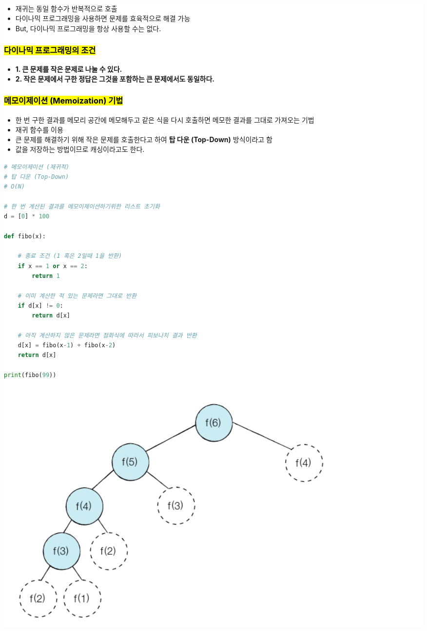 - 재귀는 동일 함수가 반복적으로 호출
- 다이나믹 프로그래밍을 사용하면 문제를 효육적으로 해결 가능
- But, 다이나믹 프로그래밍을 항상 사용할 수는 없다.

### <mark>다이나믹 프로그래밍의 조건</mark>
- **1. 큰 문제를 작은 문제로 나눌 수 있다.**
- **2. 작은 문제에서 구한 정답은 그것을 포함하는 큰 문제에서도 동일하다.**

### <mark>**메모이제이션 (Memoization)** 기법</mark>
- 한 번 구한 결과를 메모리 공간에 메모해두고 같은 식을 다시 호출하면 메모한 결과를 그대로 가져오는 기법
- 재귀 함수를 이용
- 큰 문제를 해결하기 위해 작은 문제를 호출한다고 하여 **탑 다운 (Top-Down)** 방식이라고 함
- 값을 저장하는 방법이므로 캐싱이라고도 한다.

```python
# 메모이제이션 (재귀적)
# 탑 다운 (Top-Down)
# O(N)

# 한 번 계산된 결과를 메모이제이션하기위한 리스트 초기화
d = [0] * 100   

def fibo(x):

    # 종료 조건 (1 혹은 2일때 1을 반환)
    if x == 1 or x == 2:
        return 1
    
    # 이미 계산한 적 있는 문제라면 그대로 반환
    if d[x] != 0:
        return d[x]
    
    # 아직 계산하지 않은 문제라면 점화식에 따라서 피보나치 결과 반환
    d[x] = fibo(x-1) + fibo(x-2)
    return d[x]

print(fibo(99))
```
<img src="./DP_img/fibo03.png">